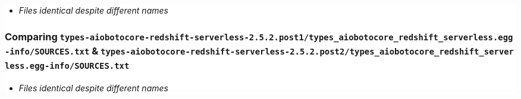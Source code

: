  * *Files identical despite different names*

### Comparing `types-aiobotocore-redshift-serverless-2.5.2.post1/types_aiobotocore_redshift_serverless.egg-info/SOURCES.txt` & `types-aiobotocore-redshift-serverless-2.5.2.post2/types_aiobotocore_redshift_serverless.egg-info/SOURCES.txt`

 * *Files identical despite different names*

